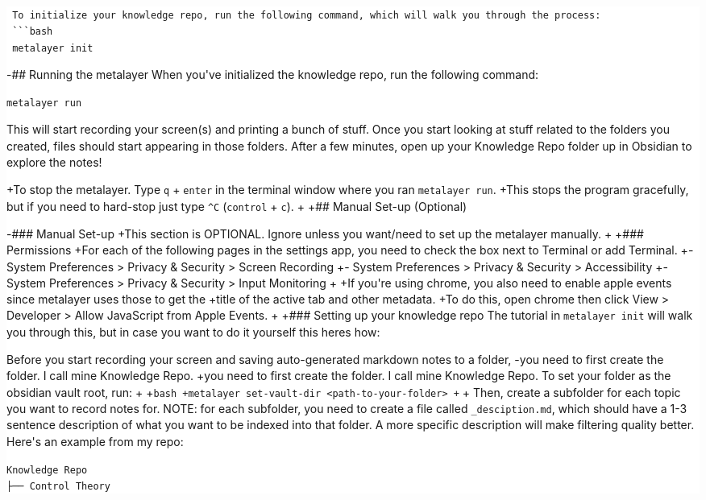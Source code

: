 ```diff
 To initialize your knowledge repo, run the following command, which will walk you through the process:
 ```bash
 metalayer init
 ```
 
-## Running the metalayer
 When you've initialized the knowledge repo, run the following command:
 ```bash
 metalayer run
 ```
 
 This will start recording your screen(s) and printing a bunch of stuff.
 Once you start looking at stuff related to the folders you created, files should start appearing in those folders.
 After a few minutes, open up your Knowledge Repo folder up in Obsidian to explore the notes!
 
+To stop the metalayer. Type `q` + `enter` in the terminal window where you ran `metalayer run`.
+This stops the program gracefully, but if you need to hard-stop just type `^C` (`control` + `c`).
+
+## Manual Set-up (Optional)
 
-### Manual Set-up
+This section is OPTIONAL. Ignore unless you want/need to set up the metalayer manually.
+
+### Permissions
+For each of the following pages in the settings app, you need to check the box next to Terminal or add Terminal.
+- System Preferences > Privacy & Security > Screen Recording
+- System Preferences > Privacy & Security > Accessibility
+- System Preferences > Privacy & Security > Input Monitoring
+
+If you're using chrome, you also need to enable apple events since metalayer uses those to get the
+title of the active tab and other metadata.
+To do this, open chrome then click View > Developer > Allow JavaScript from Apple Events.
+
+### Setting up your knowledge repo
 The tutorial in `metalayer init` will walk you through this, but in case you want to do it yourself this heres how:
 
 Before you start recording your screen and saving auto-generated markdown notes to a folder,
-you need to first create the folder. I call mine Knowledge Repo.
+you need to first create the folder. I call mine Knowledge Repo. To set your folder as the obsidian vault root, run:
+
+```bash
+metalayer set-vault-dir <path-to-your-folder>
+```
+
 Then, create a subfolder for each topic you want to record notes for.
 NOTE: for each subfolder, you need to create a file called `_desciption.md`,
 which should have a 1-3 sentence description of what you want to be indexed into that folder.
 A more specific description will make filtering quality better. Here's an example from my repo:
 ```
 Knowledge Repo
 ├── Control Theory
```
